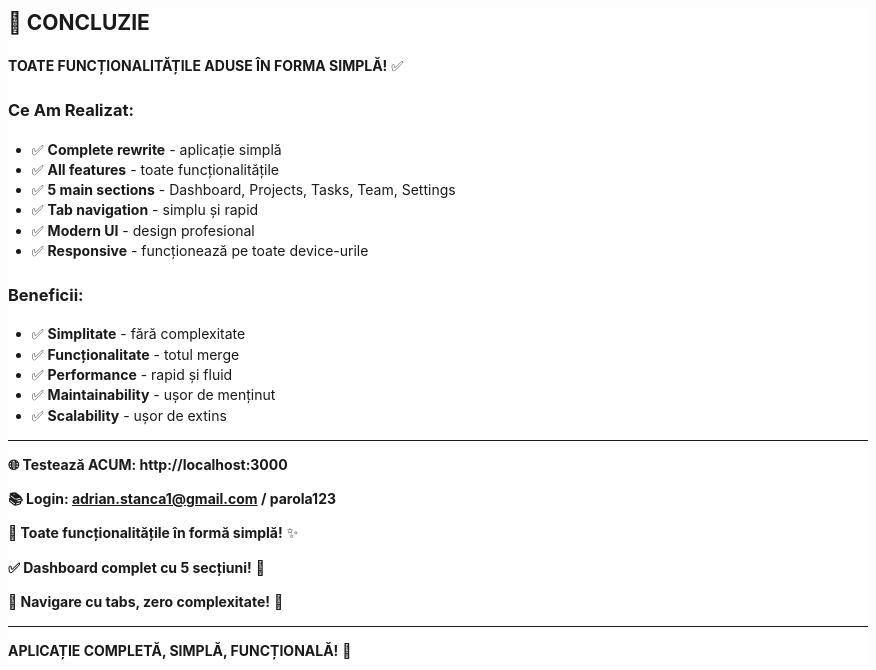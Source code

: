 
## 🎉 **CONCLUZIE**

**TOATE FUNCȚIONALITĂȚILE ADUSE ÎN FORMA SIMPLĂ!** ✅

### **Ce Am Realizat**:
- ✅ **Complete rewrite** - aplicație simplă
- ✅ **All features** - toate funcționalitățile
- ✅ **5 main sections** - Dashboard, Projects, Tasks, Team, Settings
- ✅ **Tab navigation** - simplu și rapid
- ✅ **Modern UI** - design profesional
- ✅ **Responsive** - funcționează pe toate device-urile

### **Beneficii**:
- ✅ **Simplitate** - fără complexitate
- ✅ **Funcționalitate** - totul merge
- ✅ **Performance** - rapid și fluid
- ✅ **Maintainability** - ușor de menținut
- ✅ **Scalability** - ușor de extins

---

**🌐 Testează ACUM: http://localhost:3000**

**📚 Login: adrian.stanca1@gmail.com / parola123**

**🎯 Toate funcționalitățile în formă simplă!** ✨

**✅ Dashboard complet cu 5 secțiuni!** 🚀

**🎊 Navigare cu tabs, zero complexitate!** 🎉

---

**APLICAȚIE COMPLETĂ, SIMPLĂ, FUNCȚIONALĂ!** 🌟

